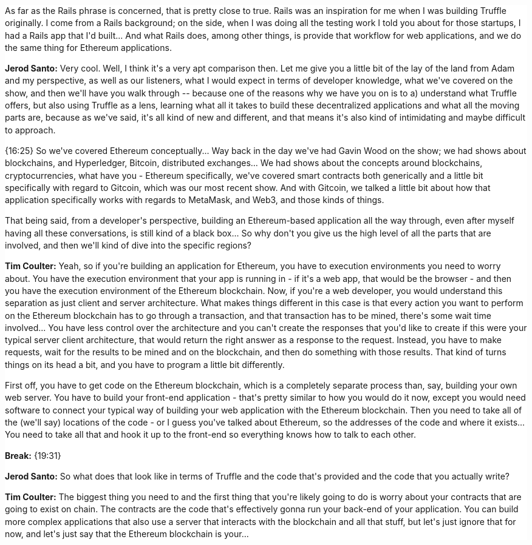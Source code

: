 As far as the Rails phrase is concerned, that is pretty close to true. Rails was an inspiration for me when I was building Truffle originally. I come from a Rails background; on the side, when I was doing all the testing work I told you about for those startups, I had a Rails app that I'd built... And what Rails does, among other things, is provide that workflow for web applications, and we do the same thing for Ethereum applications.

**Jerod Santo:** Very cool. Well, I think it's a very apt comparison then. Let me give you a little bit of the lay of the land from Adam and my perspective, as well as our listeners, what I would expect in terms of developer knowledge, what we've covered on the show, and then we'll have you walk through -- because one of the reasons why we have you on is to a) understand what Truffle offers, but also using Truffle as a lens, learning what all it takes to build these decentralized applications and what all the moving parts are, because as we've said, it's all kind of new and different, and that means it's also kind of intimidating and maybe difficult to approach.

\{16:25\} So we've covered Ethereum conceptually... Way back in the day we've had Gavin Wood on the show; we had shows about blockchains, and Hyperledger, Bitcoin, distributed exchanges... We had shows about the concepts around blockchains, cryptocurrencies, what have you - Ethereum specifically, we've covered smart contracts both generically and a little bit specifically with regard to Gitcoin, which was our most recent show. And with Gitcoin, we talked a little bit about how that application specifically works with regards to MetaMask, and Web3, and those kinds of things.

That being said, from a developer's perspective, building an Ethereum-based application all the way through, even after myself having all these conversations, is still kind of a black box... So why don't you give us the high level of all the parts that are involved, and then we'll kind of dive into the specific regions?

**Tim Coulter:** Yeah, so if you're building an application for Ethereum, you have to execution environments you need to worry about. You have the execution environment that your app is running in - if it's a web app, that would be the browser - and then you have the execution environment of the Ethereum blockchain. Now, if you're a web developer, you would understand this separation as just client and server architecture. What makes things different in this case is that every action you want to perform on the Ethereum blockchain has to go through a transaction, and that transaction has to be mined, there's some wait time involved... You have less control over the architecture and you can't create the responses that you'd like to create if this were your typical server client architecture, that would return the right answer as a response to the request. Instead, you have to make requests, wait for the results to be mined and on the blockchain, and then do something with those results. That kind of turns things on its head a bit, and you have to program a little bit differently.

First off, you have to get code on the Ethereum blockchain, which is a completely separate process than, say, building your own web server. You have to build your front-end application - that's pretty similar to how you would do it now, except you would need software to connect your typical way of building your web application with the Ethereum blockchain. Then you need to take all of the (we'll say) locations of the code - or I guess you've talked about Ethereum, so the addresses of the code and where it exists... You need to take all that and hook it up to the front-end so everything knows how to talk to each other.

**Break:** \{19:31\}

**Jerod Santo:** So what does that look like in terms of Truffle and the code that's provided and the code that you actually write?

**Tim Coulter:** The biggest thing you need to and the first thing that you're likely going to do is worry about your contracts that are going to exist on chain. The contracts are the code that's effectively gonna run your back-end of your application. You can build more complex applications that also use a server that interacts with the blockchain and all that stuff, but let's just ignore that for now, and let's just say that the Ethereum blockchain is your...
